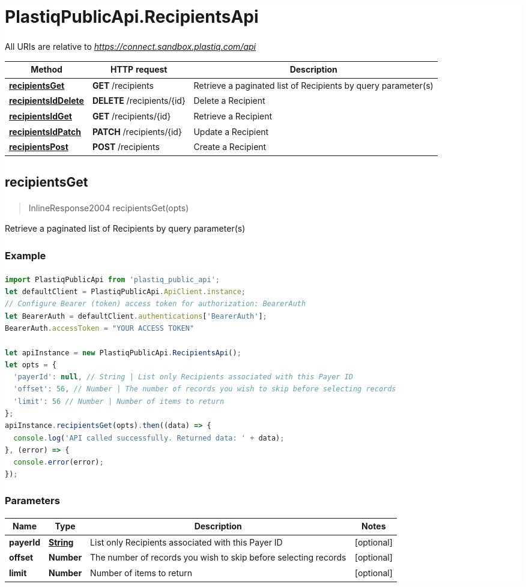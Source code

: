 # PlastiqPublicApi.RecipientsApi

All URIs are relative to *https://connect.sandbox.plastiq.com/api*

Method | HTTP request | Description
------------- | ------------- | -------------
[**recipientsGet**](RecipientsApi.md#recipientsGet) | **GET** /recipients | Retrieve a paginated list of Recipients by query parameter(s)
[**recipientsIdDelete**](RecipientsApi.md#recipientsIdDelete) | **DELETE** /recipients/{id} | Delete a Recipient
[**recipientsIdGet**](RecipientsApi.md#recipientsIdGet) | **GET** /recipients/{id} | Retrieve a Recipient
[**recipientsIdPatch**](RecipientsApi.md#recipientsIdPatch) | **PATCH** /recipients/{id} | Update a Recipient
[**recipientsPost**](RecipientsApi.md#recipientsPost) | **POST** /recipients | Create a Recipient



## recipientsGet

> InlineResponse2004 recipientsGet(opts)

Retrieve a paginated list of Recipients by query parameter(s)

### Example

```javascript
import PlastiqPublicApi from 'plastiq_public_api';
let defaultClient = PlastiqPublicApi.ApiClient.instance;
// Configure Bearer (token) access token for authorization: BearerAuth
let BearerAuth = defaultClient.authentications['BearerAuth'];
BearerAuth.accessToken = "YOUR ACCESS TOKEN"

let apiInstance = new PlastiqPublicApi.RecipientsApi();
let opts = {
  'payerId': null, // String | List only Recipients associated with this Payer ID
  'offset': 56, // Number | The number of records you wish to skip before selecting records
  'limit': 56 // Number | Number of items to return
};
apiInstance.recipientsGet(opts).then((data) => {
  console.log('API called successfully. Returned data: ' + data);
}, (error) => {
  console.error(error);
});

```

### Parameters


Name | Type | Description  | Notes
------------- | ------------- | ------------- | -------------
 **payerId** | [**String**](.md)| List only Recipients associated with this Payer ID | [optional] 
 **offset** | **Number**| The number of records you wish to skip before selecting records | [optional] 
 **limit** | **Number**| Number of items to return | [optional] 
